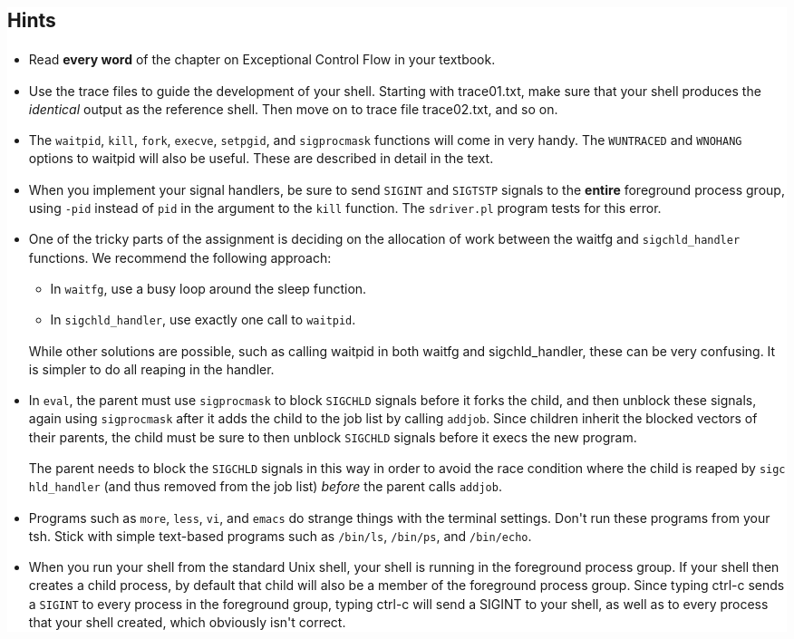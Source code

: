 
## Hints

-   Read **every word** of the chapter on Exceptional Control Flow in
    your textbook.

-   Use the trace files to guide the development of your shell. Starting
    with trace01.txt, make sure that your shell produces the *identical*
    output as the reference shell. Then move on to trace file
    trace02.txt, and so on.

-   The `waitpid`, `kill`, `fork`, `execve`, `setpgid`, and `sigprocmask` functions
    will come in very handy. The `WUNTRACED` and `WNOHANG` options to
    waitpid will also be useful. These are described in detail in the
    text.

-   When you implement your signal handlers, be sure to send `SIGINT` and
    `SIGTSTP` signals to the **entire** foreground process group, using
    `-pid` instead of `pid` in the argument to the `kill` function. The
    `sdriver.pl` program tests for this error.

-   One of the tricky parts of the assignment is deciding on the
    allocation of work between the waitfg and `sigchld_handler`
    functions. We recommend the following approach:

    -   In `waitfg`, use a busy loop around the sleep function.

    -   In `sigchld_handler`, use exactly one call to `waitpid`.

    While other solutions are possible, such as calling waitpid in both
    waitfg and sigchld\_handler, these can be very confusing. It is
    simpler to do all reaping in the handler.

-   In `eval`, the parent must use `sigprocmask` to block `SIGCHLD` signals
    before it forks the child, and then unblock these signals, again
    using `sigprocmask` after it adds the child to the job list by calling
    `addjob`. Since children inherit the blocked vectors of their parents,
    the child must be sure to then unblock `SIGCHLD` signals before it
    execs the new program.

    The parent needs to block the `SIGCHLD` signals in this way in order
    to avoid the race condition where the child is reaped by
    `sigchld_handler` (and thus removed from the job list) *before* the
    parent calls `addjob`.

-   Programs such as `more`, `less`, `vi`, and `emacs` do strange things with
    the terminal settings. Don't run these programs from your tsh.
    Stick with simple text-based programs such as `/bin/ls`, `/bin/ps`, and
    `/bin/echo`.

-   When you run your shell from the standard Unix shell, your shell is
    running in the foreground process group. If your shell then creates
    a child process, by default that child will also be a member of the
    foreground process group. Since typing ctrl-c sends a `SIGINT` to
    every process in the foreground group, typing ctrl-c will send a
    SIGINT to your shell, as well as to every process that your shell
    created, which obviously isn't correct.
